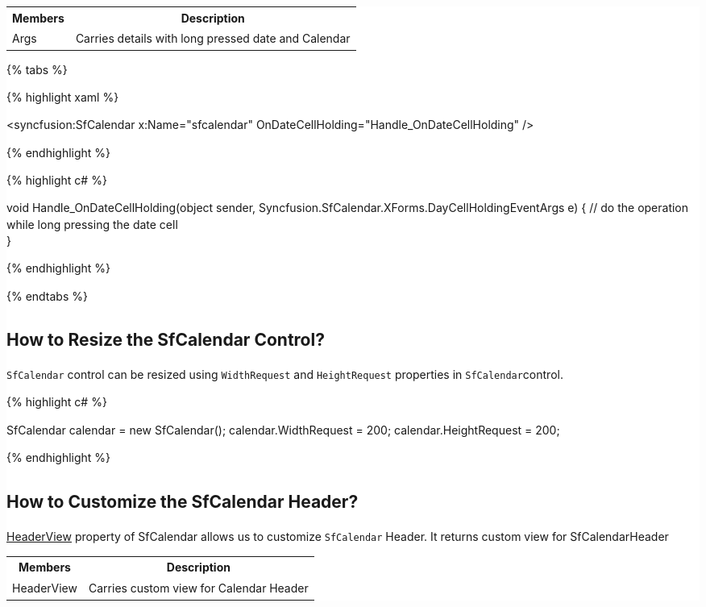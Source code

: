 
<table>
<tr>
<th>Members</th>
<th>Description</th>
</tr>
<tr>
<td>Args</td>
<td>Carries details with long pressed date and Calendar</td>
</tr>
</table>

{% tabs %}

{% highlight xaml %}

<syncfusion:SfCalendar x:Name="sfcalendar" OnDateCellHolding="Handle_OnDateCellHolding" />

{% endhighlight %}

{% highlight c# %}

   void Handle_OnDateCellHolding(object sender, Syncfusion.SfCalendar.XForms.DayCellHoldingEventArgs e)
    {
       // do the operation while long pressing the date cell     
    }

{% endhighlight %}

{% endtabs %}

## How to Resize the SfCalendar Control?

`SfCalendar` control can be resized using `WidthRequest` and `HeightRequest` properties in `SfCalendar`control.

{% highlight c# %}

SfCalendar calendar = new SfCalendar();
calendar.WidthRequest = 200;
calendar.HeightRequest = 200;
	
{% endhighlight %}

## How to Customize the SfCalendar Header?

[HeaderView](https://help.syncfusion.com/cr/xamarin/Syncfusion.SfCalendar.XForms.SfCalendar.html#Syncfusion_SfCalendar_XForms_SfCalendar_HeaderView) property of SfCalendar allows us to customize `SfCalendar` Header. It returns custom view for SfCalendarHeader

<table>
<tr>
<th>Members</th>
<th>Description</th>
</tr>
<tr>
<td>HeaderView</td>
<td>Carries custom view for Calendar Header</td>
</tr>
</table>
